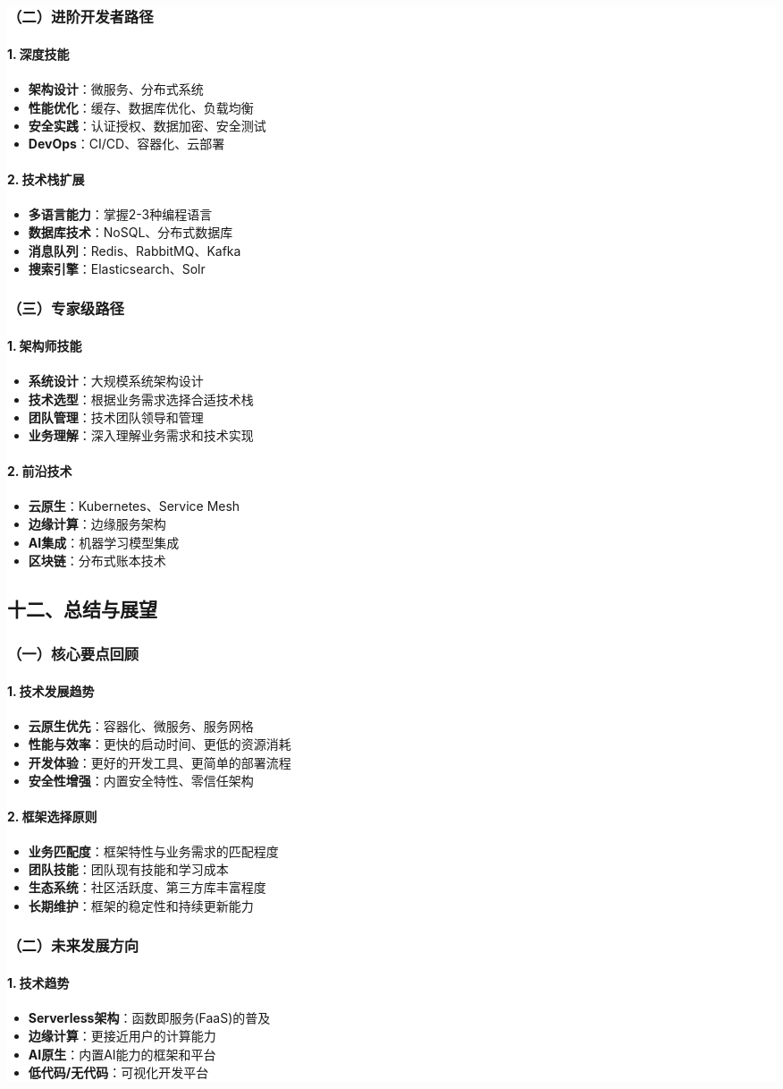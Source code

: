 ### （二）进阶开发者路径

#### 1. 深度技能
- **架构设计**：微服务、分布式系统
- **性能优化**：缓存、数据库优化、负载均衡
- **安全实践**：认证授权、数据加密、安全测试
- **DevOps**：CI/CD、容器化、云部署

#### 2. 技术栈扩展
- **多语言能力**：掌握2-3种编程语言
- **数据库技术**：NoSQL、分布式数据库
- **消息队列**：Redis、RabbitMQ、Kafka
- **搜索引擎**：Elasticsearch、Solr

### （三）专家级路径

#### 1. 架构师技能
- **系统设计**：大规模系统架构设计
- **技术选型**：根据业务需求选择合适技术栈
- **团队管理**：技术团队领导和管理
- **业务理解**：深入理解业务需求和技术实现

#### 2. 前沿技术
- **云原生**：Kubernetes、Service Mesh
- **边缘计算**：边缘服务架构
- **AI集成**：机器学习模型集成
- **区块链**：分布式账本技术

## 十二、总结与展望

### （一）核心要点回顾

#### 1. 技术发展趋势
- **云原生优先**：容器化、微服务、服务网格
- **性能与效率**：更快的启动时间、更低的资源消耗
- **开发体验**：更好的开发工具、更简单的部署流程
- **安全性增强**：内置安全特性、零信任架构

#### 2. 框架选择原则
- **业务匹配度**：框架特性与业务需求的匹配程度
- **团队技能**：团队现有技能和学习成本
- **生态系统**：社区活跃度、第三方库丰富程度
- **长期维护**：框架的稳定性和持续更新能力

### （二）未来发展方向

#### 1. 技术趋势
- **Serverless架构**：函数即服务(FaaS)的普及
- **边缘计算**：更接近用户的计算能力
- **AI原生**：内置AI能力的框架和平台
- **低代码/无代码**：可视化开发平台
